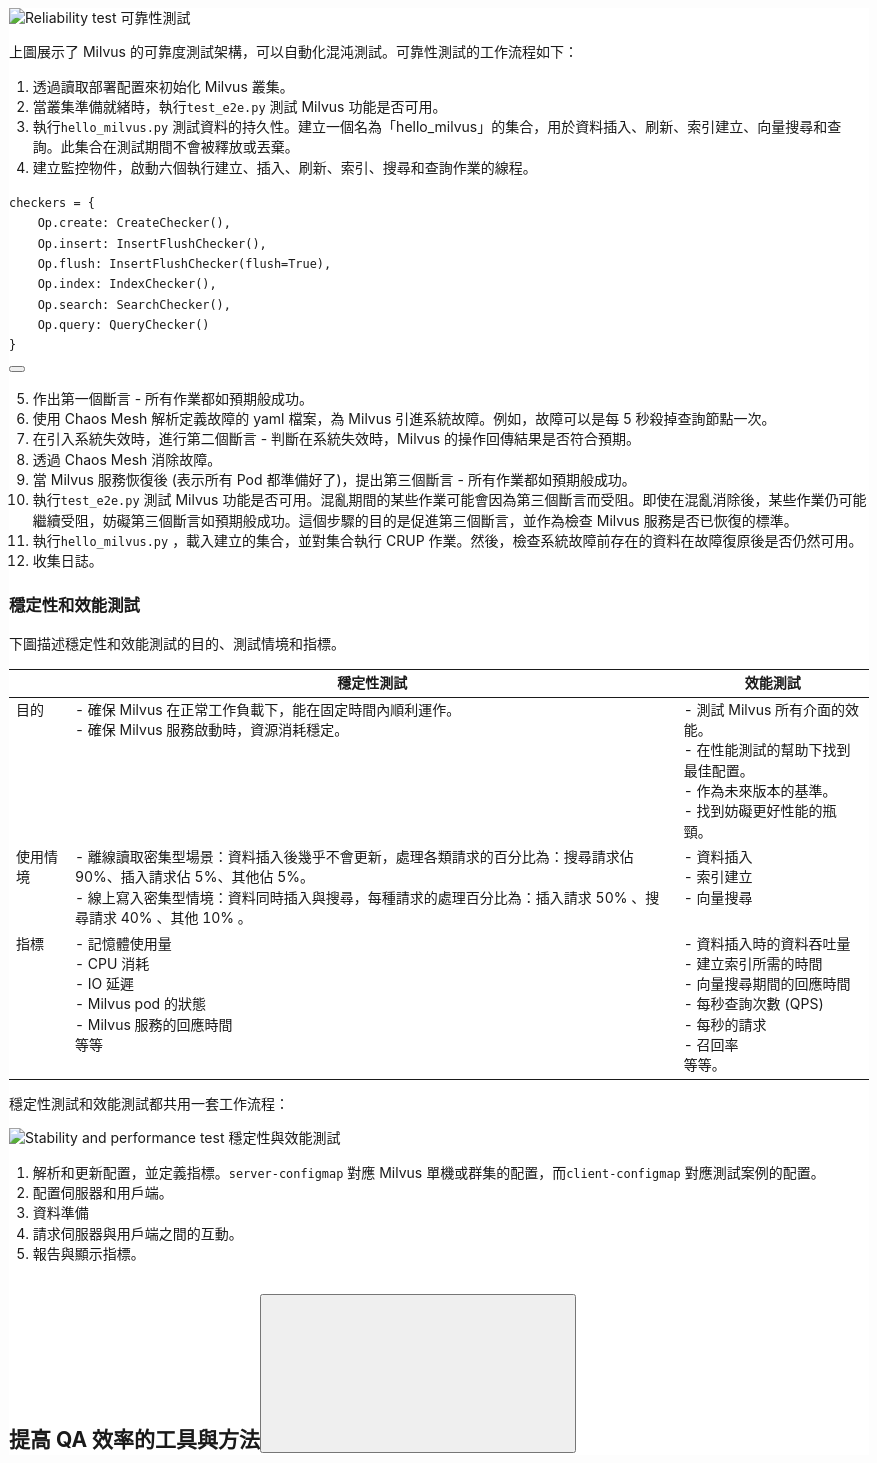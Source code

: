    <span class="img-wrapper"> <img translate="no" src="https://assets.zilliz.com/Reliability_test_a7331b91f4.png" alt="Reliability test" class="doc-image" id="reliability-test" />
   </span> <span class="img-wrapper"> <span>可靠性測試</span> </span></p>
<p>上圖展示了 Milvus 的可靠度測試架構，可以自動化混沌測試。可靠性測試的工作流程如下：</p>
<ol>
<li>透過讀取部署配置來初始化 Milvus 叢集。</li>
<li>當叢集準備就緒時，執行<code translate="no">test_e2e.py</code> 測試 Milvus 功能是否可用。</li>
<li>執行<code translate="no">hello_milvus.py</code> 測試資料的持久性。建立一個名為「hello_milvus」的集合，用於資料插入、刷新、索引建立、向量搜尋和查詢。此集合在測試期間不會被釋放或丟棄。</li>
<li>建立監控物件，啟動六個執行建立、插入、刷新、索引、搜尋和查詢作業的線程。</li>
</ol>
<pre><code translate="no">checkers = {
    Op.create: CreateChecker(),
    Op.insert: InsertFlushChecker(),
    Op.flush: InsertFlushChecker(flush=<span class="hljs-literal">True</span>),
    Op.index: IndexChecker(),
    Op.search: SearchChecker(),
    Op.query: QueryChecker()
}
<button class="copy-code-btn"></button></code></pre>
<ol start="5">
<li>作出第一個斷言 - 所有作業都如預期般成功。</li>
<li>使用 Chaos Mesh 解析定義故障的 yaml 檔案，為 Milvus 引進系統故障。例如，故障可以是每 5 秒殺掉查詢節點一次。</li>
<li>在引入系統失效時，進行第二個斷言 - 判斷在系統失效時，Milvus 的操作回傳結果是否符合預期。</li>
<li>透過 Chaos Mesh 消除故障。</li>
<li>當 Milvus 服務恢復後 (表示所有 Pod 都準備好了)，提出第三個斷言 - 所有作業都如預期般成功。</li>
<li>執行<code translate="no">test_e2e.py</code> 測試 Milvus 功能是否可用。混亂期間的某些作業可能會因為第三個斷言而受阻。即使在混亂消除後，某些作業仍可能繼續受阻，妨礙第三個斷言如預期般成功。這個步驟的目的是促進第三個斷言，並作為檢查 Milvus 服務是否已恢復的標準。</li>
<li>執行<code translate="no">hello_milvus.py</code> ，載入建立的集合，並對集合執行 CRUP 作業。然後，檢查系統故障前存在的資料在故障復原後是否仍然可用。</li>
<li>收集日誌。</li>
</ol>
<h3 id="Stability-and-performance-test" class="common-anchor-header">穩定性和效能測試</h3><p>下圖描述穩定性和效能測試的目的、測試情境和指標。</p>
<table>
<thead>
<tr><th></th><th>穩定性測試</th><th>效能測試</th></tr>
</thead>
<tbody>
<tr><td>目的</td><td>- 確保 Milvus 在正常工作負載下，能在固定時間內順利運作。 <br>- 確保 Milvus 服務啟動時，資源消耗穩定。</td><td>- 測試 Milvus 所有介面的效能。 <br>- 在性能測試的幫助下找到最佳配置。  <br>- 作為未來版本的基準。 <br>- 找到妨礙更好性能的瓶頸。</td></tr>
<tr><td>使用情境</td><td>- 離線讀取密集型場景：資料插入後幾乎不會更新，處理各類請求的百分比為：搜尋請求佔 90%、插入請求佔 5%、其他佔 5%。 <br>- 線上寫入密集型情境：資料同時插入與搜尋，每種請求的處理百分比為：插入請求 50% 、搜尋請求 40% 、其他 10% 。</td><td>- 資料插入 <br>- 索引建立 <br>- 向量搜尋</td></tr>
<tr><td>指標</td><td>- 記憶體使用量 <br>- CPU 消耗 <br>- IO 延遲 <br>- Milvus pod 的狀態 <br>- Milvus 服務的回應時間 <br>等等</td><td>- 資料插入時的資料吞吐量 <br>- 建立索引所需的時間 <br>- 向量搜尋期間的回應時間 <br>- 每秒查詢次數 (QPS) <br>- 每秒的請求  <br>- 召回率 <br>等等。</td></tr>
</tbody>
</table>
<p>穩定性測試和效能測試都共用一套工作流程：</p>
<p>
  
   <span class="img-wrapper"> <img translate="no" src="https://assets.zilliz.com/Stability_and_performance_test_6ed8532697.png" alt="Stability and performance test" class="doc-image" id="stability-and-performance-test" />
   </span> <span class="img-wrapper"> <span>穩定性與效能測試</span> </span></p>
<ol>
<li>解析和更新配置，並定義指標。<code translate="no">server-configmap</code> 對應 Milvus 單機或群集的配置，而<code translate="no">client-configmap</code> 對應測試案例的配置。</li>
<li>配置伺服器和用戶端。</li>
<li>資料準備</li>
<li>請求伺服器與用戶端之間的互動。</li>
<li>報告與顯示指標。</li>
</ol>
<h2 id="Tools-and-methods-for-better-QA-efficiency" class="common-anchor-header">提高 QA 效率的工具與方法<button data-href="#Tools-and-methods-for-better-QA-efficiency" class="anchor-icon" translate="no">
      <svg translate="no"